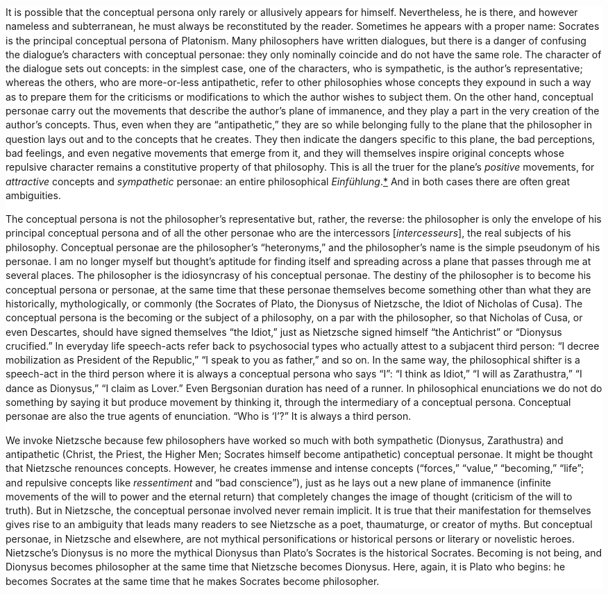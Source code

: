 It is possible that the conceptual persona only rarely or allusively appears for himself. Nevertheless, he is there, and however nameless and subterranean, he must always be reconstituted by the reader. Sometimes he appears with a proper name: Socrates is the principal conceptual persona of Platonism. Many philosophers have written dialogues, but there is a danger of confusing the dialogue’s characters with conceptual personae: they only nominally coincide and do not have the same role. The character of the dialogue sets out concepts: in the simplest case, one of the characters, who is sympathetic, is the author’s representative; whereas the others, who are more-or-less antipathetic, refer to other philosophies whose concepts they expound in such a way as to prepare them for the criticisms or modifications to which the author wishes to subject them. On the other hand, conceptual personae carry out the movements that describe the author’s plane of immanence, and they play a part in the very creation of the author’s concepts. Thus, even when they are “antipathetic,” they are so while belonging fully to the plane that the philosopher in question lays out and to the concepts that he creates. They then indicate the dangers specific to this plane, the bad perceptions, bad feelings, and even negative movements that emerge from it, and they will themselves inspire original concepts whose repulsive character remains a constitutive property of that philosophy. This is all the truer for the plane’s *positive* movements, for *attractive* concepts and *sympathetic* personae: an entire philosophical *Einfühlung*.[\*](#st1) And in both cases there are often great ambiguities.

The conceptual persona is not the philosopher’s representative but, rather, the reverse: the philosopher is only the envelope of his principal conceptual persona and of all the other personae who are the intercessors [*intercesseurs*], the real subjects of his philosophy. Conceptual personae are the philosopher’s “heteronyms,” and the philosopher’s name is the simple pseudonym of his personae. I am no longer myself but thought’s aptitude for finding itself and spreading across a plane that passes through me at several places. The philosopher is the idiosyncrasy of his conceptual personae. The destiny of the philosopher is to become his conceptual persona or personae, at the same time that these personae themselves become something other than what they are historically, mythologically, or commonly (the Socrates of Plato, the Dionysus of Nietzsche, the Idiot of Nicholas of Cusa). The conceptual persona is the becoming or the subject of a philosophy, on a par with the philosopher, so that Nicholas of Cusa, or even Descartes, should have signed themselves “the Idiot,” just as Nietzsche signed himself “the Antichrist” or “Dionysus crucified.” In everyday life speech-acts refer back to psychosocial types who actually attest to a subjacent third person: “I decree mobilization as President of the Republic,” “I speak to you as father,” and so on. In the same way, the philosophical shifter is a speech-act in the third person where it is always a conceptual persona who says “I”: “I think as Idiot,” “I will as Zarathustra,” “I dance as Dionysus,” “I claim as Lover.” Even Bergsonian duration has need of a runner. In philosophical enunciations we do not do something by saying it but produce movement by thinking it, through the intermediary of a conceptual persona. Conceptual personae are also the true agents of enunciation. “Who is ‘I’?” It is always a third person.

We invoke Nietzsche because few philosophers have worked so much with both sympathetic (Dionysus, Zarathustra) and antipathetic (Christ, the Priest, the Higher Men; Socrates himself become antipathetic) conceptual personae. It might be thought that Nietzsche renounces concepts. However, he creates immense and intense concepts (“forces,” “value,” “becoming,” “life”; and repulsive concepts like *ressentiment* and “bad conscience”), just as he lays out a new plane of immanence (infinite movements of the will to power and the eternal return) that completely changes the image of thought (criticism of the will to truth). But in Nietzsche, the conceptual personae involved never remain implicit. It is true that their manifestation for themselves gives rise to an ambiguity that leads many readers to see Nietzsche as a poet, thaumaturge, or creator of myths. But conceptual personae, in Nietzsche and elsewhere, are not mythical personifications or historical persons or literary or novelistic heroes. Nietzsche’s Dionysus is no more the mythical Dionysus than Plato’s Socrates is the historical Socrates. Becoming is not being, and Dionysus becomes philosopher at the same time that Nietzsche becomes Dionysus. Here, again, it is Plato who begins: he becomes Socrates at the same time that he makes Socrates become philosopher.


[^fn1]: In order of original publication these are *Anti-Oedipus*, trans. Robert Hurley, Mark Seem, and Helen R. Lane (Minneapolis: University of Minnesota Press, 1983); *Kafka: Toward a Minor Literature*, trans. Dana Polan (Minneapolis: University of Minnesota Press, 1986); *A Thousand Plateaus*, trans. Brian Massumi (Minneapolis: University of Minnesota Press, 1987).
[^fn2]: For a general discussion of this book see Eric Alliez, *La Signature du Monde: ou, Qu’est-ce que la philosophie de Deleuze et Guattari?* (Paris: Editions du Cerf, 1993).
[^fn3]: Deleuze’s own production shows no sign of diminishing after forty years of writing. His latest work, *Critique et Clinique* (Paris: Minuit, 1993) was published on September 8, 1993. He is at present writing a work on “the greatness of Marx.”
[^fn4]: Gilles Deleuze and Claire Parnet, *Dialogues*, trans. Hugh Tomlinson and Barbara Habberjam (Minneapolis: University of Minnesota Press, 1987), p. 17.
[^fn5]: Ibid., pp. 7–8.
[^fn6]: In *Neo-Finalisme* (Paris: PUF, 1952), especially chap. 9.
[^fn7]: See also Gilles Deleuze, *The Logic of Sense*, trans. Mark Lester (New York: Columbia University Press, 1990), in which *survolant* is translated as “surveying.”
[^st1]: See translators’ introduction.
[^t165]: See translators’ introduction.
